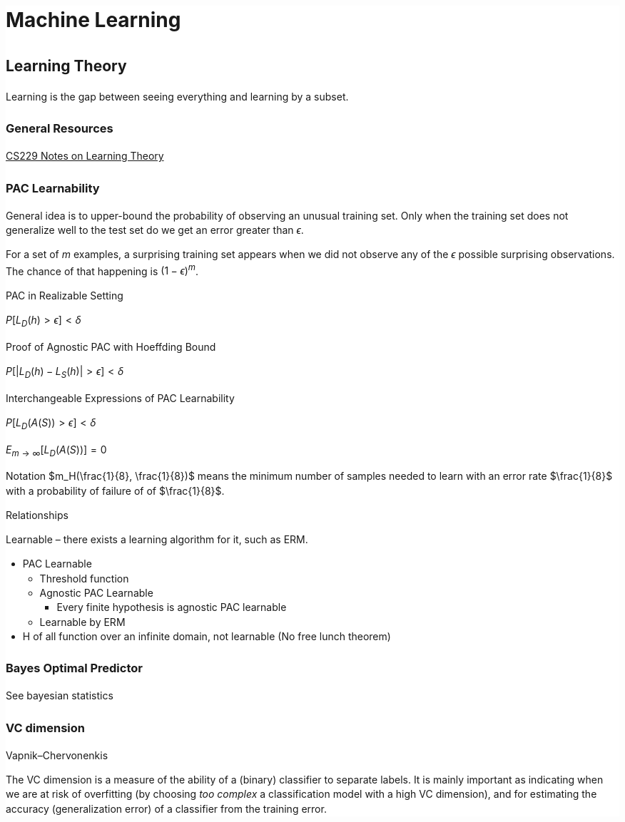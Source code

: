 # Machine Learning

## Learning Theory

Learning is the gap between seeing everything and learning by a subset.

### General Resources

[CS229 Notes on Learning Theory](http://cs229.stanford.edu/notes/cs229-notes4.pdf)

### PAC Learnability

General idea is to upper-bound the probability of observing an unusual training set. Only when the training set does not generalize well to the test set do we get an error greater than $\epsilon$.

For a set of $m$ examples, a surprising training set appears when we did not observe any of the $\epsilon$ possible surprising observations. The chance of that happening is $(1-\epsilon)^m$.

PAC in Realizable Setting

$P[L_D(h)>\epsilon]<\delta$

Proof of Agnostic PAC with Hoeffding Bound

$P[|L_D(h)-L_S(h)|>\epsilon]<\delta$

Interchangeable Expressions of PAC Learnability

$P[L_D(A(S))>\epsilon]<\delta$

$E_{m\rightarrow\infty}[L_D(A(S))]=0$

Notation $m_H(\frac{1}{8}, \frac{1}{8})$ means the minimum number of samples needed to learn with an error rate $\frac{1}{8}$ with a probability of failure of of $\frac{1}{8}$.

Relationships

Learnable – there exists a learning algorithm for it, such as ERM.

- PAC Learnable
  - Threshold function
  - Agnostic PAC Learnable
    - Every finite hypothesis is agnostic PAC learnable
  - Learnable by ERM
- H of all function over an infinite domain, not learnable (No free lunch theorem)

### Bayes Optimal Predictor

See bayesian statistics

### VC dimension

Vapnik–Chervonenkis

The VC dimension is a measure of the ability of a (binary) classifier to separate labels. It is mainly important as indicating when we are at risk of overfitting (by choosing _too complex_ a classification model with a high VC dimension), and for estimating the accuracy (generalization error) of a classifier from the training error.
